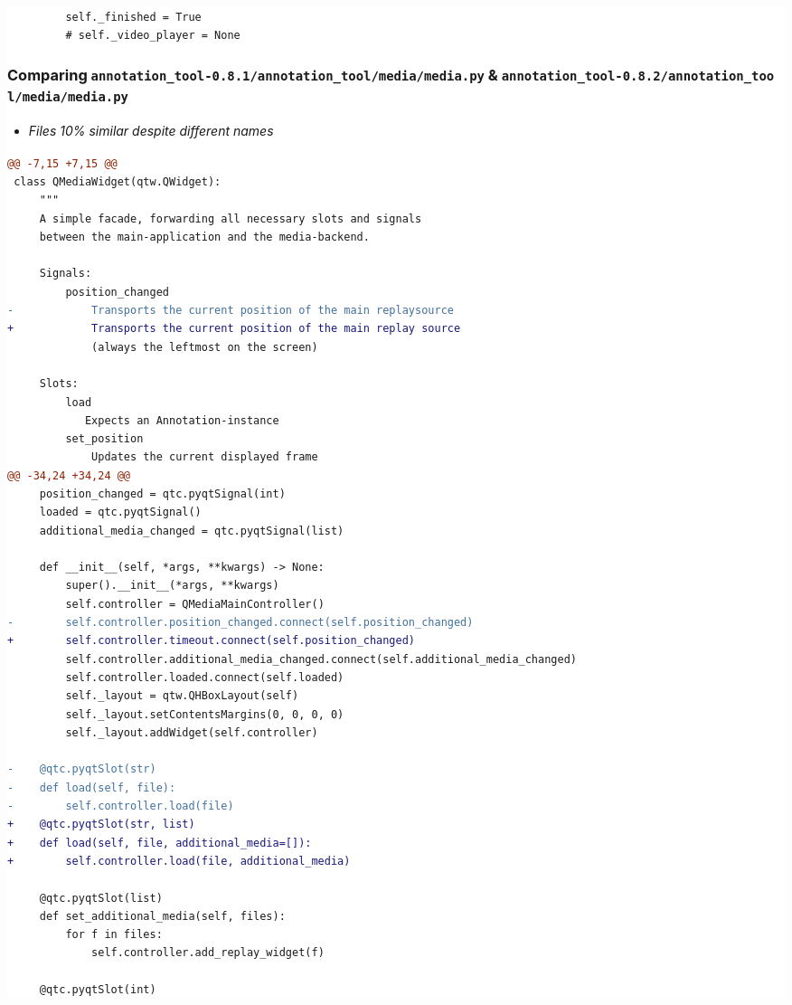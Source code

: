 ```diff
         self._finished = True
         # self._video_player = None
```

### Comparing `annotation_tool-0.8.1/annotation_tool/media/media.py` & `annotation_tool-0.8.2/annotation_tool/media/media.py`

 * *Files 10% similar despite different names*

```diff
@@ -7,15 +7,15 @@
 class QMediaWidget(qtw.QWidget):
     """
     A simple facade, forwarding all necessary slots and signals
     between the main-application and the media-backend.
 
     Signals:
         position_changed
-            Transports the current position of the main replaysource
+            Transports the current position of the main replay source
             (always the leftmost on the screen)
 
     Slots:
         load
            Expects an Annotation-instance
         set_position
             Updates the current displayed frame
@@ -34,24 +34,24 @@
     position_changed = qtc.pyqtSignal(int)
     loaded = qtc.pyqtSignal()
     additional_media_changed = qtc.pyqtSignal(list)
 
     def __init__(self, *args, **kwargs) -> None:
         super().__init__(*args, **kwargs)
         self.controller = QMediaMainController()
-        self.controller.position_changed.connect(self.position_changed)
+        self.controller.timeout.connect(self.position_changed)
         self.controller.additional_media_changed.connect(self.additional_media_changed)
         self.controller.loaded.connect(self.loaded)
         self._layout = qtw.QHBoxLayout(self)
         self._layout.setContentsMargins(0, 0, 0, 0)
         self._layout.addWidget(self.controller)
 
-    @qtc.pyqtSlot(str)
-    def load(self, file):
-        self.controller.load(file)
+    @qtc.pyqtSlot(str, list)
+    def load(self, file, additional_media=[]):
+        self.controller.load(file, additional_media)
 
     @qtc.pyqtSlot(list)
     def set_additional_media(self, files):
         for f in files:
             self.controller.add_replay_widget(f)
 
     @qtc.pyqtSlot(int)
```
